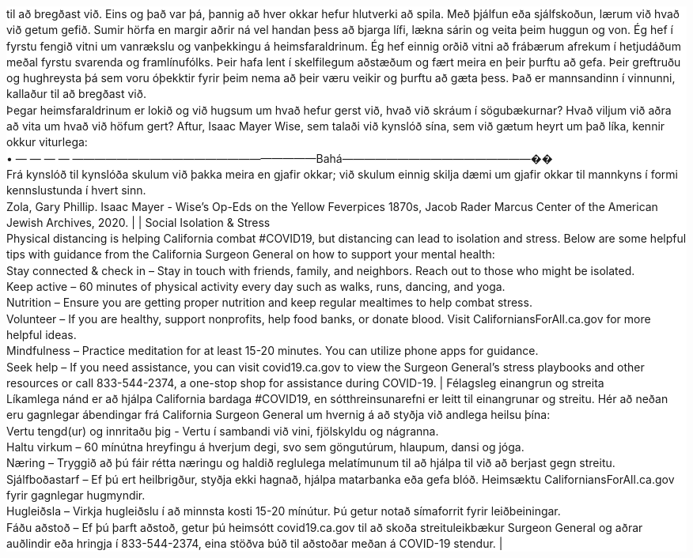 til að bregðast við. Eins og það var þá, þannig að hver okkar hefur hlutverki að spila. Með þjálfun eða sjálfskoðun, lærum við hvað við getum gefið. Sumir hörfa en margir aðrir ná vel handan þess að bjarga lífi, lækna sárin og veita þeim huggun og von. Ég hef í fyrstu fengið vitni um vanrækslu og vanþekkingu á heimsfaraldrinum. Ég hef einnig orðið vitni að frábærum afrekum í hetjudáðum meðal fyrstu svarenda og framlínufólks. Þeir hafa lent í skelfilegum aðstæðum og fært meira en þeir þurftu að gefa. Þeir greftruðu og hughreysta þá sem voru óþekktir fyrir þeim nema að þeir væru veikir og þurftu að gæta þess. Það er mannsandinn í vinnunni, kallaður til að bregðast við.<br/>Þegar heimsfaraldrinum er lokið og við hugsum um hvað hefur gerst við, hvað við skráum í sögubækurnar? Hvað viljum við aðra að vita um hvað við höfum gert? Aftur, Isaac Mayer Wise, sem talaði við kynslóð sína, sem við gætum heyrt um það líka, kennir okkur viturlega:<br/>• — — — — ——————————————————————Bahá—————————————————��<br/>Frá kynslóð til kynslóða skulum við þakka meira en gjafir okkar; við skulum einnig skilja dæmi um gjafir okkar til mannkyns í formi kennslustunda í hvert sinn.<br/>Zola, Gary Phillip. Isaac Mayer - Wise’s Op-Eds on the Yellow Feverpices 1870s, Jacob Rader Marcus Center of the American Jewish Archives, 2020. |
| Social Isolation & Stress<br/>Physical distancing is helping California combat #COVID19, but distancing can lead to isolation and stress. Below are some helpful tips with guidance from the California Surgeon General on how to support your mental health:<br/>Stay connected & check in – Stay in touch with friends, family, and neighbors. Reach out to those who might be isolated.<br/>Keep active – 60 minutes of physical activity every day such as walks, runs, dancing, and yoga.<br/>Nutrition – Ensure you are getting proper nutrition and keep regular mealtimes to help combat stress.<br/>Volunteer – If you are healthy, support nonprofits, help food banks, or donate blood. Visit CaliforniansForAll.ca.gov for more helpful ideas.<br/>Mindfulness – Practice meditation for at least 15-20 minutes. You can utilize phone apps for guidance.<br/>Seek help – If you need assistance, you can visit covid19.ca.gov to view the Surgeon General’s stress playbooks and other resources or call 833-544-2374, a one-stop shop for assistance during COVID-19. | Félagsleg einangrun og streita<br/>Líkamlega nánd er að hjálpa California bardaga #COVID19, en sótthreinsunarefni er leitt til einangrunar og streitu. Hér að neðan eru gagnlegar ábendingar frá California Surgeon General um hvernig á að styðja við andlega heilsu þína:<br/>Vertu tengd(ur) og innritaðu þig - Vertu í sambandi við vini, fjölskyldu og nágranna.<br/>Haltu virkum – 60 mínútna hreyfingu á hverjum degi, svo sem göngutúrum, hlaupum, dansi og jóga.<br/>Næring – Tryggið að þú fáir rétta næringu og haldið reglulega melatímunum til að hjálpa til við að berjast gegn streitu.<br/>Sjálfboðastarf – Ef þú ert heilbrigður, styðja ekki hagnað, hjálpa matarbanka eða gefa blóð. Heimsæktu CaliforniansForAll.ca.gov fyrir gagnlegar hugmyndir.<br/>Hugleiðsla – Virkja hugleiðslu í að minnsta kosti 15-20 mínútur. Þú getur notað símaforrit fyrir leiðbeiningar.<br/>Fáðu aðstoð – Ef þú þarft aðstoð, getur þú heimsótt covid19.ca.gov til að skoða streituleikbækur Surgeon General og aðrar auðlindir eða hringja í 833-544-2374, eina stöðva búð til aðstoðar meðan á COVID-19 stendur. |